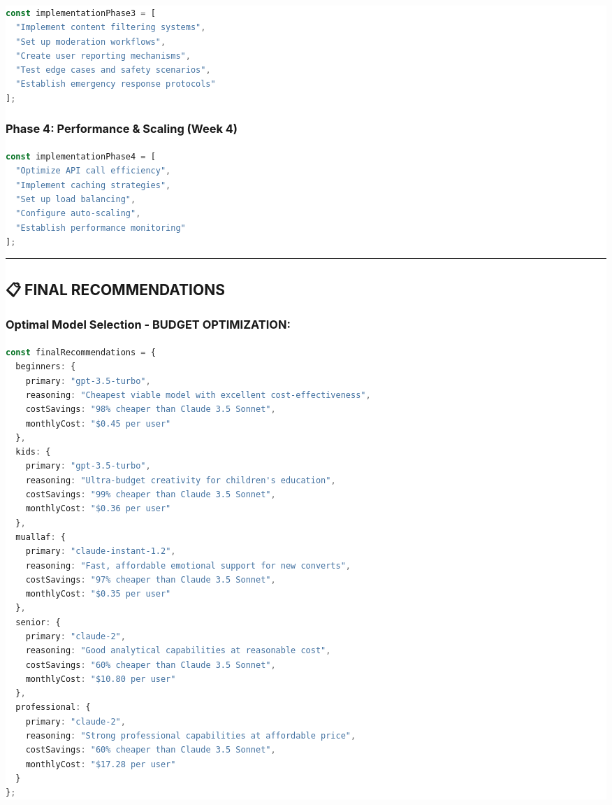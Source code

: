 ```typescript
const implementationPhase3 = [
  "Implement content filtering systems",
  "Set up moderation workflows",
  "Create user reporting mechanisms",
  "Test edge cases and safety scenarios",
  "Establish emergency response protocols"
];
```

### **Phase 4: Performance & Scaling (Week 4)**

```typescript
const implementationPhase4 = [
  "Optimize API call efficiency",
  "Implement caching strategies",
  "Set up load balancing",
  "Configure auto-scaling",
  "Establish performance monitoring"
];
```

---

## 📋 **FINAL RECOMMENDATIONS**

### **Optimal Model Selection - BUDGET OPTIMIZATION:**

```typescript
const finalRecommendations = {
  beginners: {
    primary: "gpt-3.5-turbo",
    reasoning: "Cheapest viable model with excellent cost-effectiveness",
    costSavings: "98% cheaper than Claude 3.5 Sonnet",
    monthlyCost: "$0.45 per user"
  },
  kids: {
    primary: "gpt-3.5-turbo",
    reasoning: "Ultra-budget creativity for children's education",
    costSavings: "99% cheaper than Claude 3.5 Sonnet",
    monthlyCost: "$0.36 per user"
  },
  muallaf: {
    primary: "claude-instant-1.2",
    reasoning: "Fast, affordable emotional support for new converts",
    costSavings: "97% cheaper than Claude 3.5 Sonnet",
    monthlyCost: "$0.35 per user"
  },
  senior: {
    primary: "claude-2",
    reasoning: "Good analytical capabilities at reasonable cost",
    costSavings: "60% cheaper than Claude 3.5 Sonnet",
    monthlyCost: "$10.80 per user"
  },
  professional: {
    primary: "claude-2",
    reasoning: "Strong professional capabilities at affordable price",
    costSavings: "60% cheaper than Claude 3.5 Sonnet",
    monthlyCost: "$17.28 per user"
  }
};
```

